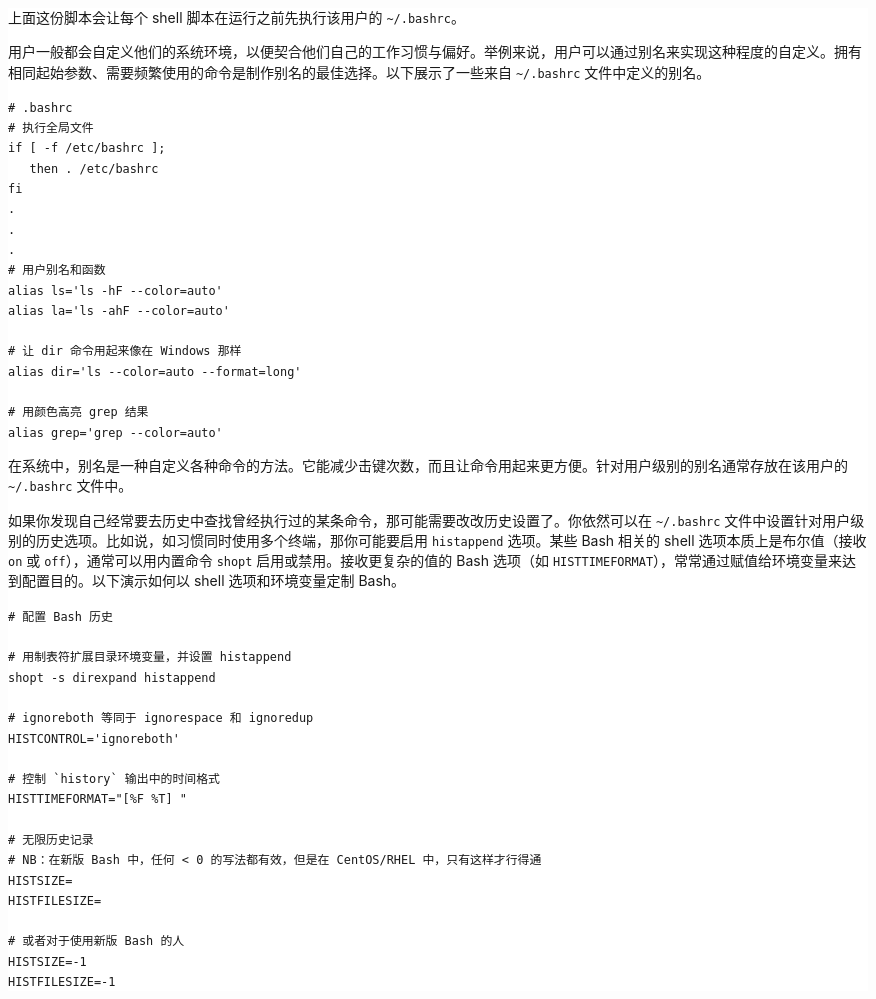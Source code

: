 上面这份脚本会让每个 shell 脚本在运行之前先执行该用户的 `~/.bashrc`。


用户一般都会自定义他们的系统环境，以便契合他们自己的工作习惯与偏好。举例来说，用户可以通过别名来实现这种程度的自定义。拥有相同起始参数、需要频繁使用的命令是制作别名的最佳选择。以下展示了一些来自 `~/.bashrc` 文件中定义的别名。



```
# .bashrc
# 执行全局文件
if [ -f /etc/bashrc ];
   then . /etc/bashrc
fi
.
.
.
# 用户别名和函数
alias ls='ls -hF --color=auto'
alias la='ls -ahF --color=auto'

# 让 dir 命令用起来像在 Windows 那样
alias dir='ls --color=auto --format=long'

# 用颜色高亮 grep 结果
alias grep='grep --color=auto'

```

在系统中，别名是一种自定义各种命令的方法。它能减少击键次数，而且让命令用起来更方便。针对用户级别的别名通常存放在该用户的 `~/.bashrc` 文件中。


如果你发现自己经常要去历史中查找曾经执行过的某条命令，那可能需要改改历史设置了。你依然可以在 `~/.bashrc` 文件中设置针对用户级别的历史选项。比如说，如习惯同时使用多个终端，那你可能要启用 `histappend` 选项。某些 Bash 相关的 shell 选项本质上是布尔值（接收 `on` 或 `off`），通常可以用内置命令 `shopt` 启用或禁用。接收更复杂的值的 Bash 选项（如 `HISTTIMEFORMAT`），常常通过赋值给环境变量来达到配置目的。以下演示如何以 shell 选项和环境变量定制 Bash。



```
# 配置 Bash 历史

# 用制表符扩展目录环境变量，并设置 histappend
shopt -s direxpand histappend

# ignoreboth 等同于 ignorespace 和 ignoredup
HISTCONTROL='ignoreboth'

# 控制 `history` 输出中的时间格式
HISTTIMEFORMAT="[%F %T] "

# 无限历史记录
# NB：在新版 Bash 中，任何 < 0 的写法都有效，但是在 CentOS/RHEL 中，只有这样才行得通
HISTSIZE=
HISTFILESIZE=

# 或者对于使用新版 Bash 的人
HISTSIZE=-1
HISTFILESIZE=-1

```
